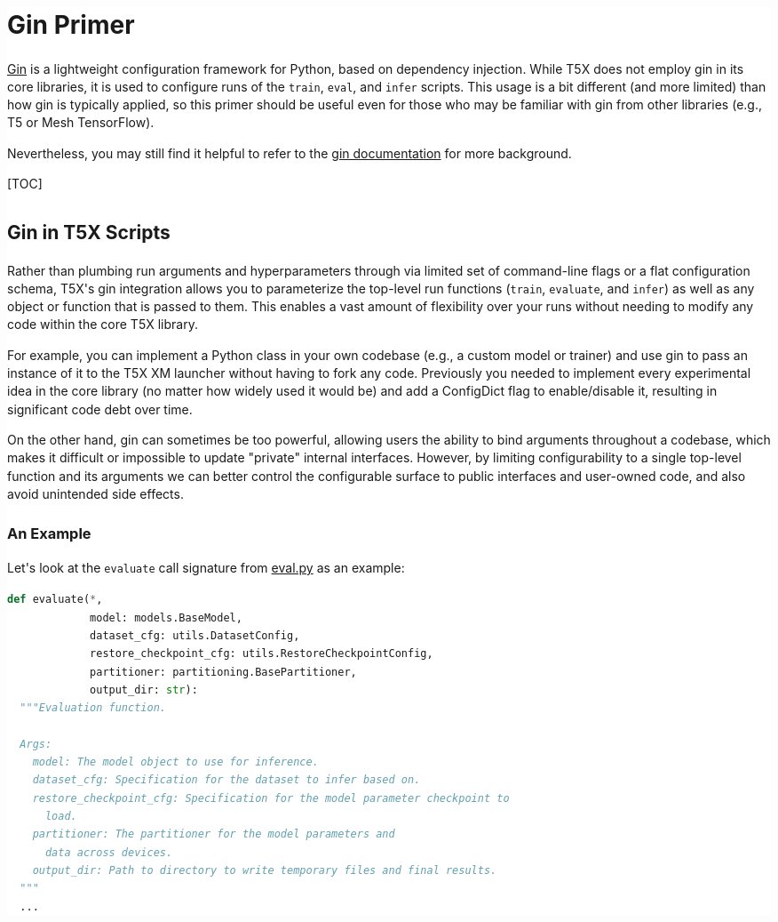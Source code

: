 # Gin Primer


[Gin](https://github.com/google/gin-config/blob/main/README.md) is a lightweight configuration framework for Python,
based on dependency injection. While T5X does not employ gin in its core
libraries, it is used to configure runs of the `train`, `eval`, and `infer`
scripts. This usage is a bit different (and more limited) than how gin is
typically applied, so this primer should be useful even for those who may be
familiar with gin from other libraries (e.g., T5 or Mesh TensorFlow).

Nevertheless, you may still find it helpful to refer to the
[gin documentation](https://github.com/google/gin-config/blob/main/README.md) for more background.

[TOC]

## Gin in T5X Scripts

Rather than plumbing run arguments and hyperparameters through via limited set
of command-line flags or a flat configuration schema, T5X's gin integration
allows you to parameterize the top-level run functions (`train`, `evaluate`, and
`infer`) as well as any object or function that is passed to them. This enables
a vast amount of flexibility over your runs without needing to modify any code
within the core T5X library.

For example, you can implement a Python class in your own codebase (e.g., a
custom model or trainer) and use gin to pass an instance of it to the T5X XM
launcher without having to fork any code. Previously you needed to implement
every experimental idea in the core library (no matter how widely used it would
be) and add a ConfigDict flag to enable/disable it, resulting in significant
code debt over time.

On the other hand, gin can sometimes be too powerful, allowing users the ability
to bind arguments throughout a codebase, which makes it difficult or impossible
to update "private" internal interfaces. However, by limiting configurability to
a single top-level function and its arguments we can better control the
configurable surface to public interfaces and user-owned code, and also avoid
unintended side effects.

### An Example

Let's look at the `evaluate` call signature from
[eval.py](https://github.com/google-research/t5x/blob/main/t5x/eval.py) as an example:

```py
def evaluate(*,
             model: models.BaseModel,
             dataset_cfg: utils.DatasetConfig,
             restore_checkpoint_cfg: utils.RestoreCheckpointConfig,
             partitioner: partitioning.BasePartitioner,
             output_dir: str):
  """Evaluation function.

  Args:
    model: The model object to use for inference.
    dataset_cfg: Specification for the dataset to infer based on.
    restore_checkpoint_cfg: Specification for the model parameter checkpoint to
      load.
    partitioner: The partitioner for the model parameters and
      data across devices.
    output_dir: Path to directory to write temporary files and final results.
  """
  ...
```
